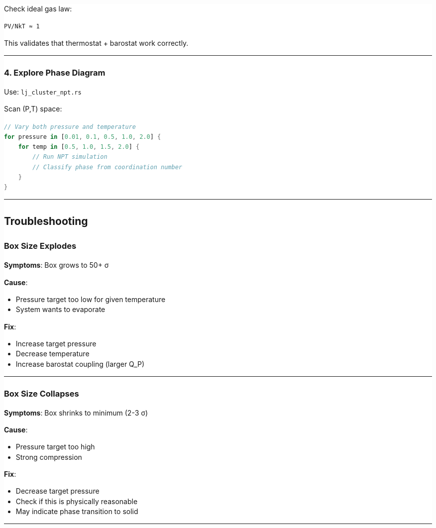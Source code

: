 Check ideal gas law:
```
PV/NkT ≈ 1
```

This validates that thermostat + barostat work correctly.

---

### 4. Explore Phase Diagram

Use: `lj_cluster_npt.rs`

Scan (P,T) space:
```rust
// Vary both pressure and temperature
for pressure in [0.01, 0.1, 0.5, 1.0, 2.0] {
    for temp in [0.5, 1.0, 1.5, 2.0] {
        // Run NPT simulation
        // Classify phase from coordination number
    }
}
```

---

## Troubleshooting

### Box Size Explodes

**Symptoms**: Box grows to 50+ σ

**Cause**: 
- Pressure target too low for given temperature
- System wants to evaporate

**Fix**:
- Increase target pressure
- Decrease temperature
- Increase barostat coupling (larger Q_P)

---

### Box Size Collapses

**Symptoms**: Box shrinks to minimum (2-3 σ)

**Cause**:
- Pressure target too high
- Strong compression

**Fix**:
- Decrease target pressure
- Check if this is physically reasonable
- May indicate phase transition to solid

---